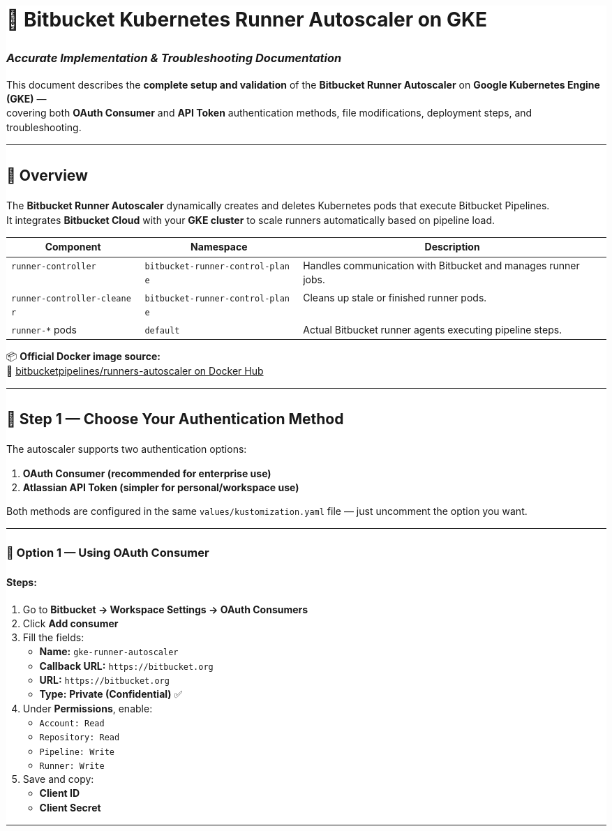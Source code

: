 # 🚀 Bitbucket Kubernetes Runner Autoscaler on GKE  
### *Accurate Implementation & Troubleshooting Documentation*

This document describes the **complete setup and validation** of the **Bitbucket Runner Autoscaler** on **Google Kubernetes Engine (GKE)** —  
covering both **OAuth Consumer** and **API Token** authentication methods, file modifications, deployment steps, and troubleshooting.

---

## 🧩 Overview

The **Bitbucket Runner Autoscaler** dynamically creates and deletes Kubernetes pods that execute Bitbucket Pipelines.  
It integrates **Bitbucket Cloud** with your **GKE cluster** to scale runners automatically based on pipeline load.

| Component | Namespace | Description |
|------------|------------|-------------|
| `runner-controller` | `bitbucket-runner-control-plane` | Handles communication with Bitbucket and manages runner jobs. |
| `runner-controller-cleaner` | `bitbucket-runner-control-plane` | Cleans up stale or finished runner pods. |
| `runner-*` pods | `default` | Actual Bitbucket runner agents executing pipeline steps. |

📦 **Official Docker image source:**  
🔗 [bitbucketpipelines/runners-autoscaler on Docker Hub](https://hub.docker.com/r/bitbucketpipelines/runners-autoscaler/tags)

---

## 🧾 Step 1 — Choose Your Authentication Method

The autoscaler supports two authentication options:  
1. **OAuth Consumer (recommended for enterprise use)**  
2. **Atlassian API Token (simpler for personal/workspace use)**  

Both methods are configured in the same `values/kustomization.yaml` file — just uncomment the option you want.

---

### 🔐 Option 1 — Using OAuth Consumer

#### Steps:
1. Go to **Bitbucket → Workspace Settings → OAuth Consumers**  
2. Click **Add consumer**
3. Fill the fields:
   - **Name:** `gke-runner-autoscaler`
   - **Callback URL:** `https://bitbucket.org`
   - **URL:** `https://bitbucket.org`
   - **Type:** **Private (Confidential)** ✅
4. Under **Permissions**, enable:
   - `Account: Read`
   - `Repository: Read`
   - `Pipeline: Write`
   - `Runner: Write`
5. Save and copy:
   - **Client ID**
   - **Client Secret**

---